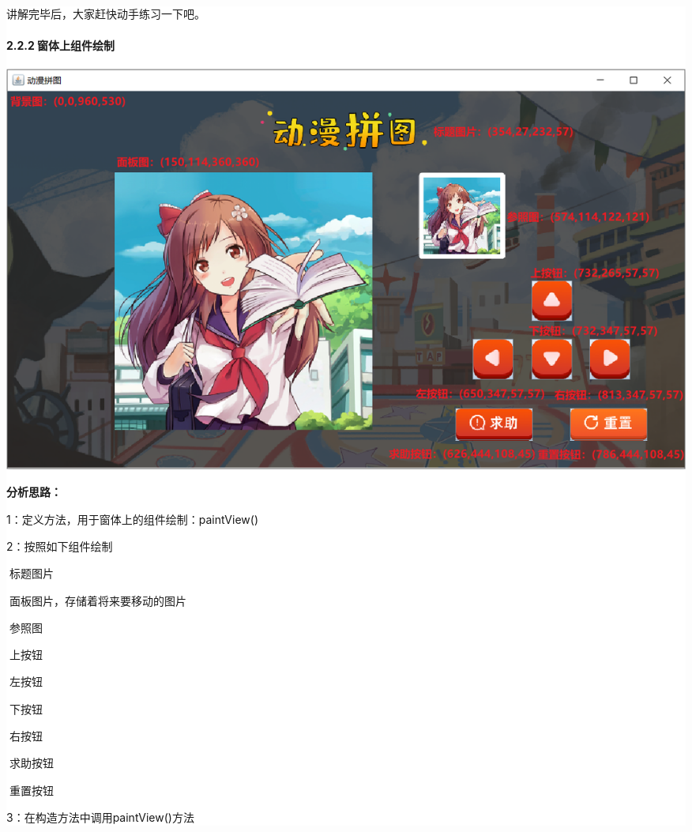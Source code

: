 讲解完毕后，大家赶快动手练习一下吧。

#### 2.2.2 窗体上组件绘制

![1636613845486](imgs/1636613845486.png)

**分析思路：**

1：定义方法，用于窗体上的组件绘制：paintView()

2：按照如下组件绘制

​	标题图片

​	面板图片，存储着将来要移动的图片

​	参照图

​	上按钮

​	左按钮

​	下按钮

​	右按钮

​	求助按钮

​	重置按钮

3：在构造方法中调用paintView()方法		
